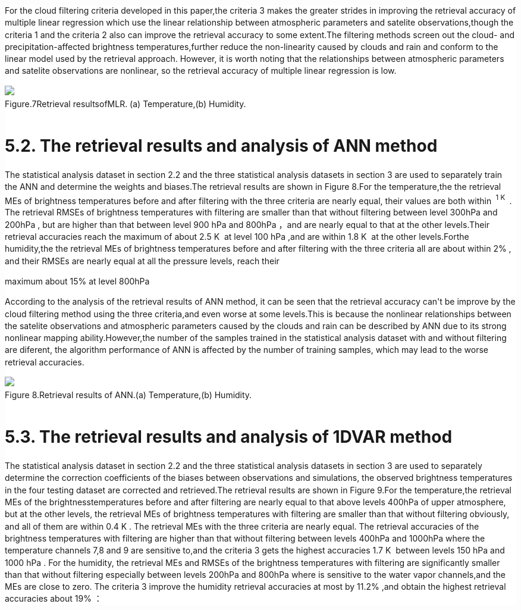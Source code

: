 For the cloud filtering criteria developed in this paper,the criteria 3 makes the greater strides in improving the retrieval accuracy of multiple linear regression which use the linear relationship between atmospheric parameters and satelite observations,though the criteria 1 and the criteria 2 also can improve the retrieval accuracy to some extent.The filtering methods screen out the cloud- and precipitation-affected brightness temperatures,further reduce the non-linearity caused by clouds and rain and conform to the linear model used by the retrieval approach. However, it is worth noting that the relationships between atmospheric parameters and satelite observations are nonlinear, so the retrieval accuracy of multiple linear regression is low.

![](images/c93bd0cbeeda8eaeb9a7183a0b5e9416c7610da621e5edc8d685d6274b830b37.jpg)  
Figure.7Retrieval resultsofMLR. (a) Temperature,(b) Humidity.

# 5.2. The retrieval results and analysis of ANN method

The statistical analysis dataset in section 2.2 and the three statistical analysis datasets in section 3 are used to separately train the ANN and determine the weights and biases.The retrieval results are shown in Figure 8.For the temperature,the the retrieval MEs of brightness temperatures before and after filtering with the three criteria are nearly equal, their values are both within $^ \mathrm { ~ 1 ~ K ~ }$ . The retrieval RMSEs of brightness temperatures with filtering are smaller than that without filtering between level $3 0 0 \mathrm { { h P a } }$ and $2 0 0 \mathrm { { h P a } }$ , but are higher than that between level $9 0 0 \ \mathrm { h P a }$ and $8 0 0 \mathrm { { h P a } }$ ，and are nearly equal to that at the other levels.Their retrieval accuracies reach the maximum of about $2 . 5 \mathrm { ~ K ~ }$ at level $1 0 0 \ \mathrm { { h P a } }$ ,and are within $1 . 8 \mathrm { ~ K ~ }$ at the other levels.Forthe humidity,the the retrieval MEs of brightness temperatures before and after filtering with the three criteria all are about within $2 \%$ , and their RMSEs are nearly equal at all the pressure levels, reach their

maximum about $1 5 \%$ at level $8 0 0 \mathrm { { h P a } }$

According to the analysis of the retrieval results of ANN method, it can be seen that the retrieval accuracy can't be improve by the cloud filtering method using the three criteria,and even worse at some levels.This is because the nonlinear relationships between the satelite observations and atmospheric parameters caused by the clouds and rain can be described by ANN due to its strong nonlinear mapping ability.However,the number of the samples trained in the statistical analysis dataset with and without filtering are diferent, the algorithm performance of ANN is affected by the number of training samples, which may lead to the worse retrieval accuracies.

![](images/b2696ec693d313d82c69a28b64f863a97b38f21032ecf0ac0ca59a04017baae3.jpg)  
Figure 8.Retrieval results of ANN.(a) Temperature,(b) Humidity.

# 5.3. The retrieval results and analysis of 1DVAR method

The statistical analysis dataset in section 2.2 and the three statistical analysis datasets in section 3 are used to separately determine the correction coefficients of the biases between observations and simulations, the observed brightness temperatures in the four testing dataset are corrected and retrieved.The retrieval results are shown in Figure 9.For the temperature,the retrieval MEs of the brightnesstemperatures before and after filtering are nearly equal to that above levels $4 0 0 \mathrm { { h P a } }$ of upper atmosphere, but at the other levels, the retrieval MEs of brightness temperatures with filtering are smaller than that without filtering obviously, and all of them are within $0 . 4 ~ \mathrm { K }$ . The retrieval MEs with the three criteria are nearly equal. The retrieval accuracies of the brightness temperatures with filtering are higher than that without filtering between levels $4 0 0 \mathrm { { h P a } }$ and $1 0 0 0 \mathrm { { h P a } }$ where the temperature channels 7,8 and 9 are sensitive to,and the criteria 3 gets the highest accuracies $1 . 7 \mathrm { ~ K ~ }$ between levels $1 5 0 \ \mathrm { h P a }$ and $1 0 0 0 \ \mathrm { h P a }$ . For the humidity, the retrieval MEs and RMSEs of the brightness temperatures with filtering are significantly smaller than that without filtering especially between levels $2 0 0 \mathrm { { h P a } }$ and $8 0 0 \mathrm { { h P a } }$ where is sensitive to the water vapor channels,and the MEs are close to zero. The criteria 3 improve the humidity retrieval accuracies at most by $1 1 . 2 \%$ ,and obtain the highest retrieval accuracies about $19 \%$ ：
